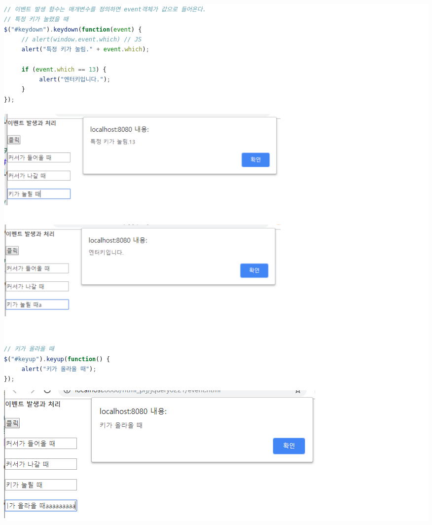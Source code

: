 ```javascript
// 이벤트 발생 함수는 매개변수를 정의하면 event객체가 값으로 들어온다.
// 특정 키가 눌렸을 때
$("#keydown").keydown(function(event) {
     // alert(window.event.which) // JS
     alert("특정 키가 눌림." + event.which);

     if (event.which == 13) {
          alert("엔터키입니다.");
     }
});
```

![18](https://github.com/younggeun0/younggeun0.github.io/blob/master/_posts/img/Web/jQuery/02/18.png?raw=true)

```javascript
// 키가 올라올 때
$("#keyup").keyup(function() {
     alert("키가 올라올 때");
});
```

![19](https://github.com/younggeun0/younggeun0.github.io/blob/master/_posts/img/Web/jQuery/02/19.png?raw=true)
